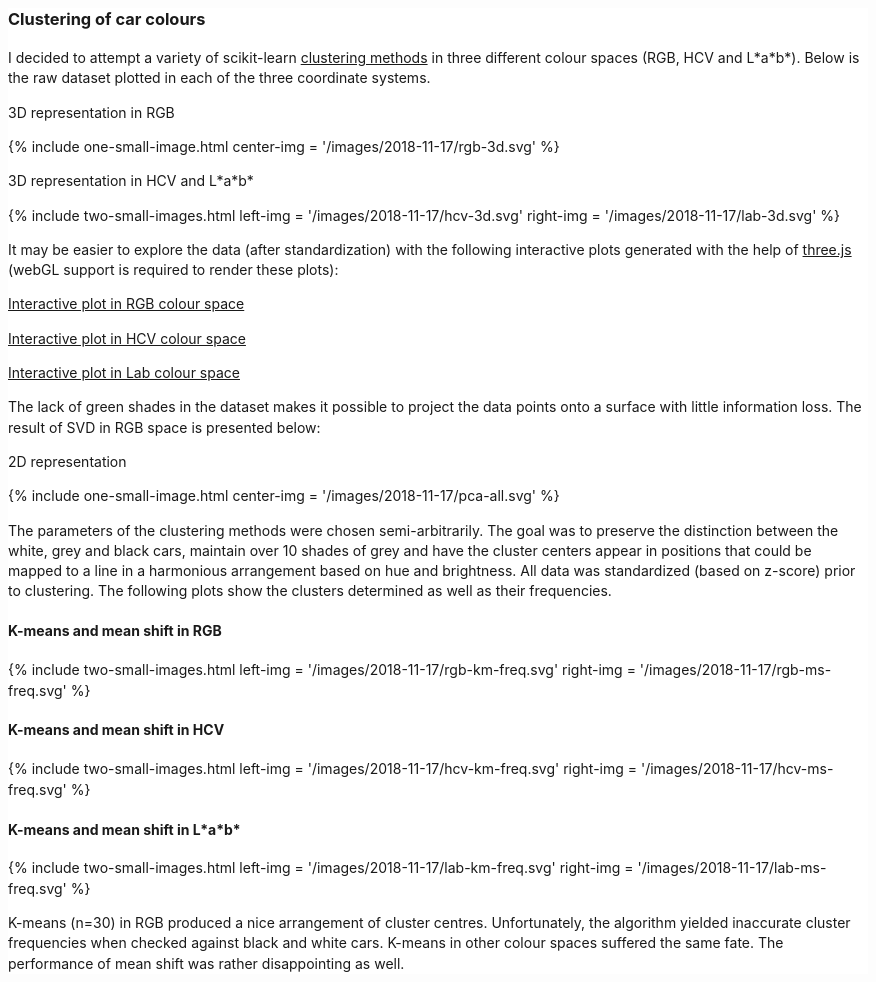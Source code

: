 ### Clustering of car colours

I decided to attempt a variety of scikit-learn [clustering methods](https://scikit-learn.org/stable/modules/clustering.html) in three different colour spaces (RGB, HCV and L\*a\*b\*). Below is the raw dataset plotted in each of the three coordinate systems.

3D representation in RGB

{% include one-small-image.html center-img = '/images/2018-11-17/rgb-3d.svg' %}

3D representation in HCV and L\*a\*b\*

{% include two-small-images.html left-img = '/images/2018-11-17/hcv-3d.svg' right-img = '/images/2018-11-17/lab-3d.svg' %}

It may be easier to explore the data (after standardization) with the following interactive plots generated with the help of [three.js](https://threejs.org/) (webGL support is required to render these plots):

[Interactive plot in RGB colour space](/images/2018-11-17/rgb-3d-webgl.html)

[Interactive plot in HCV colour space](/images/2018-11-17/hcv-3d-webgl.html)

[Interactive plot in Lab colour space](/images/2018-11-17/lab-3d-webgl.html)


The lack of green shades in the dataset makes it possible to project the data points onto a surface with little information loss. The result of SVD in RGB space is presented below:

2D representation 

{% include one-small-image.html center-img = '/images/2018-11-17/pca-all.svg' %}

The parameters of the clustering methods were chosen semi-arbitrarily. The goal was to preserve the distinction between the white, grey and black cars, maintain over 10 shades of grey and have the cluster centers appear in positions that could be mapped to a line in a harmonious arrangement based on hue and brightness. All data was standardized (based on z-score) prior to clustering. The following plots show the clusters determined as well as their frequencies.


#### K-means and mean shift in RGB

{% include two-small-images.html left-img = '/images/2018-11-17/rgb-km-freq.svg' right-img = '/images/2018-11-17/rgb-ms-freq.svg' %}

#### K-means and mean shift in HCV

{% include two-small-images.html left-img = '/images/2018-11-17/hcv-km-freq.svg' right-img = '/images/2018-11-17/hcv-ms-freq.svg' %}


#### K-means and mean shift in L\*a\*b\*

{% include two-small-images.html left-img = '/images/2018-11-17/lab-km-freq.svg' right-img = '/images/2018-11-17/lab-ms-freq.svg' %}


K-means (n=30) in RGB produced a nice arrangement of cluster centres. Unfortunately, the algorithm yielded inaccurate cluster frequencies when checked against black and white cars. K-means in other colour spaces suffered the same fate. The performance of mean shift was rather disappointing as well.
